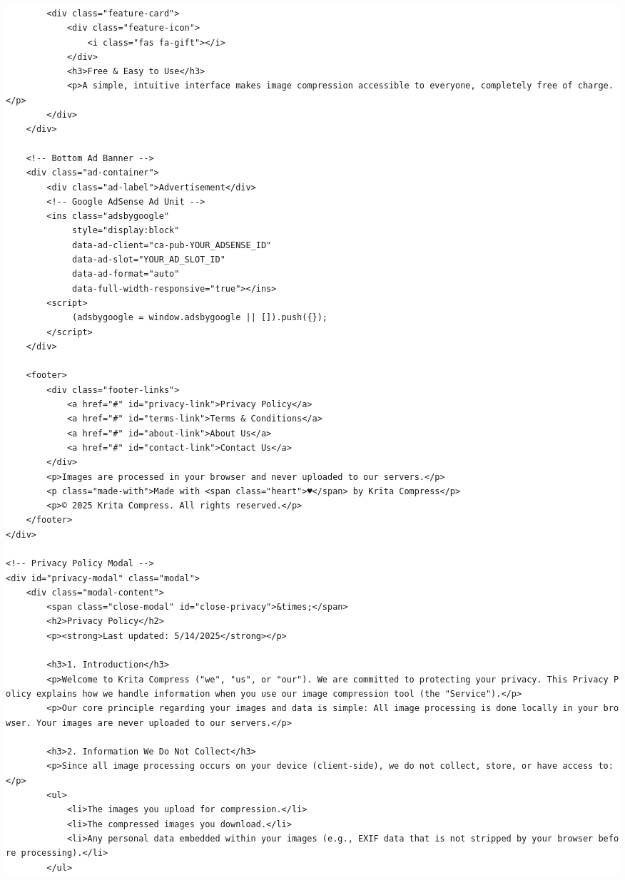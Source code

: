             <div class="feature-card">
                <div class="feature-icon">
                    <i class="fas fa-gift"></i>
                </div>
                <h3>Free & Easy to Use</h3>
                <p>A simple, intuitive interface makes image compression accessible to everyone, completely free of charge.</p>
            </div>
        </div>

        <!-- Bottom Ad Banner -->
        <div class="ad-container">
            <div class="ad-label">Advertisement</div>
            <!-- Google AdSense Ad Unit -->
            <ins class="adsbygoogle"
                 style="display:block"
                 data-ad-client="ca-pub-YOUR_ADSENSE_ID"
                 data-ad-slot="YOUR_AD_SLOT_ID"
                 data-ad-format="auto"
                 data-full-width-responsive="true"></ins>
            <script>
                 (adsbygoogle = window.adsbygoogle || []).push({});
            </script>
        </div>

        <footer>
            <div class="footer-links">
                <a href="#" id="privacy-link">Privacy Policy</a>
                <a href="#" id="terms-link">Terms & Conditions</a>
                <a href="#" id="about-link">About Us</a>
                <a href="#" id="contact-link">Contact Us</a>
            </div>
            <p>Images are processed in your browser and never uploaded to our servers.</p>
            <p class="made-with">Made with <span class="heart">♥</span> by Krita Compress</p>
            <p>© 2025 Krita Compress. All rights reserved.</p>
        </footer>
    </div>

    <!-- Privacy Policy Modal -->
    <div id="privacy-modal" class="modal">
        <div class="modal-content">
            <span class="close-modal" id="close-privacy">&times;</span>
            <h2>Privacy Policy</h2>
            <p><strong>Last updated: 5/14/2025</strong></p>
            
            <h3>1. Introduction</h3>
            <p>Welcome to Krita Compress ("we", "us", or "our"). We are committed to protecting your privacy. This Privacy Policy explains how we handle information when you use our image compression tool (the "Service").</p>
            <p>Our core principle regarding your images and data is simple: All image processing is done locally in your browser. Your images are never uploaded to our servers.</p>
            
            <h3>2. Information We Do Not Collect</h3>
            <p>Since all image processing occurs on your device (client-side), we do not collect, store, or have access to:</p>
            <ul>
                <li>The images you upload for compression.</li>
                <li>The compressed images you download.</li>
                <li>Any personal data embedded within your images (e.g., EXIF data that is not stripped by your browser before processing).</li>
            </ul>
            